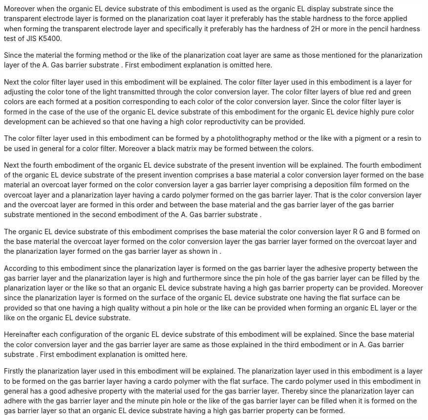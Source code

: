 Moreover when the organic EL device substrate of this embodiment is used as the organic EL display substrate since the transparent electrode layer is formed on the planarization coat layer it preferably has the stable hardness to the force applied when forming the transparent electrode layer and specifically it preferably has the hardness of 2H or more in the pencil hardness test of JIS K5400.

Since the material the forming method or the like of the planarization coat layer are same as those mentioned for the planarization layer of the A. Gas barrier substrate . First embodiment explanation is omitted here.

Next the color filter layer used in this embodiment will be explained. The color filter layer used in this embodiment is a layer for adjusting the color tone of the light transmitted through the color conversion layer. The color filter layers of blue red and green colors are each formed at a position corresponding to each color of the color conversion layer. Since the color filter layer is formed in the case of the use of the organic EL device substrate of this embodiment for the organic EL device highly pure color development can be achieved so that one having a high color reproductivity can be provided.

The color filter layer used in this embodiment can be formed by a photolithography method or the like with a pigment or a resin to be used in general for a color filter. Moreover a black matrix may be formed between the colors.

Next the fourth embodiment of the organic EL device substrate of the present invention will be explained. The fourth embodiment of the organic EL device substrate of the present invention comprises a base material a color conversion layer formed on the base material an overcoat layer formed on the color conversion layer a gas barrier layer comprising a deposition film formed on the overcoat layer and a planarization layer having a cardo polymer formed on the gas barrier layer. That is the color conversion layer and the overcoat layer are formed in this order and between the base material and the gas barrier layer of the gas barrier substrate mentioned in the second embodiment of the A. Gas barrier substrate .

The organic EL device substrate of this embodiment comprises the base material the color conversion layer R G and B formed on the base material the overcoat layer formed on the color conversion layer the gas barrier layer formed on the overcoat layer and the planarization layer formed on the gas barrier layer as shown in .

According to this embodiment since the planarization layer is formed on the gas barrier layer the adhesive property between the gas barrier layer and the planarization layer is high and furthermore since the pin hole of the gas barrier layer can be filled by the planarization layer or the like so that an organic EL device substrate having a high gas barrier property can be provided. Moreover since the planarization layer is formed on the surface of the organic EL device substrate one having the flat surface can be provided so that one having a high quality without a pin hole or the like can be provided when forming an organic EL layer or the like on the organic EL device substrate.

Hereinafter each configuration of the organic EL device substrate of this embodiment will be explained. Since the base material the color conversion layer and the gas barrier layer are same as those explained in the third embodiment or in A. Gas barrier substrate . First embodiment explanation is omitted here.

Firstly the planarization layer used in this embodiment will be explained. The planarization layer used in this embodiment is a layer to be formed on the gas barrier layer having a cardo polymer with the flat surface. The cardo polymer used in this embodiment in general has a good adhesive property with the material used for the gas barrier layer. Thereby since the planarization layer can adhere with the gas barrier layer and the minute pin hole or the like of the gas barrier layer can be filled when it is formed on the gas barrier layer so that an organic EL device substrate having a high gas barrier property can be formed.
